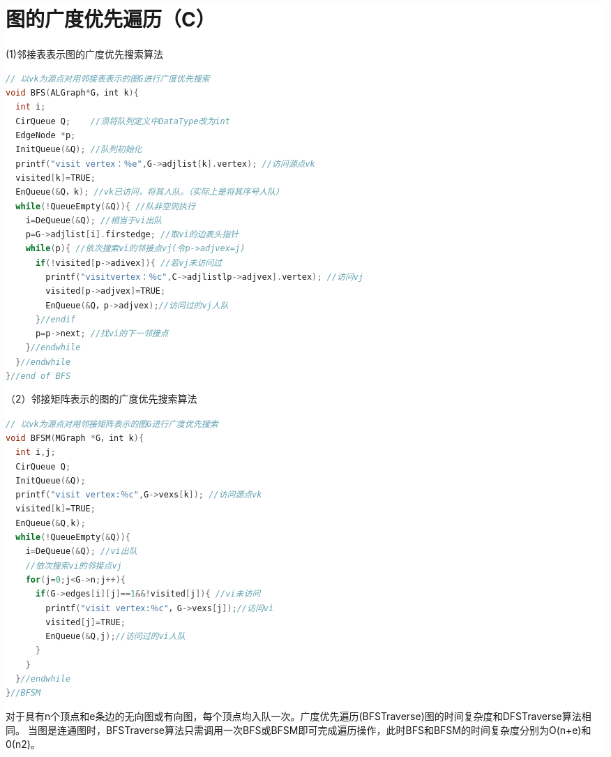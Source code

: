 # 图的广度优先遍历（C）

(1)邻接表表示图的广度优先搜索算法

```c++
// 以vk为源点对用邻接表表示的图G进行广度优先搜索
void BFS(ALGraph*G，int k){
  int i;
  CirQueue Q;    //须将队列定义中DataType改为int
  EdgeNode *p;
  InitQueue(&Q); //队列初始化
  printf("visit vertex：％e",G->adjlist[k].vertex); //访问源点vk
  visited[k]=TRUE; 
  EnQueue(&Q，k); //vk已访问，将其人队。（实际上是将其序号人队）
  while(!QueueEmpty(&Q)){ //队非空则执行
    i=DeQueue(&Q); //相当于vi出队
    p=G->adjlist[i].firstedge; //取vi的边表头指针
    while(p){ //依次搜索vi的邻接点vj(令p->adjvex=j)
      if(!visited[p->adivex]){ //若vj未访问过
        printf("visitvertex：％c",C->adjlistlp->adjvex].vertex); //访问vj
        visited[p->adjvex]=TRUE; 
        EnQueue(&Q，p->adjvex);//访问过的vj人队
      }//endif
      p=p->next; //找vi的下一邻接点
    }//endwhile
  }//endwhile
}//end of BFS
```

（2）邻接矩阵表示的图的广度优先搜索算法
```c++
// 以vk为源点对用邻接矩阵表示的图G进行广度优先搜索
void BFSM(MGraph *G，int k){
  int i,j;
  CirQueue Q;
  InitQueue(&Q);
  printf("visit vertex:％c",G->vexs[k]); //访问源点vk
  visited[k]=TRUE;
  EnQueue(&Q,k);
  while(!QueueEmpty(&Q)){
    i=DeQueue(&Q); //vi出队
    //依次搜索vi的邻接点vj
    for(j=0;j<G->n;j++){
      if(G->edges[i][j]==1&&!visited[j]){ //vi未访问
        printf("visit vertex:％c"，G->vexs[j]);//访问vi
        visited[j]=TRUE;
        EnQueue(&Q,j);//访问过的vi人队
      }
    }
  }//endwhile
}//BFSM
```
对于具有n个顶点和e条边的无向图或有向图，每个顶点均入队一次。广度优先遍历(BFSTraverse)图的时间复杂度和DFSTraverse算法相同。
当图是连通图时，BFSTraverse算法只需调用一次BFS或BFSM即可完成遍历操作，此时BFS和BFSM的时间复杂度分别为O(n+e)和0(n2)。
